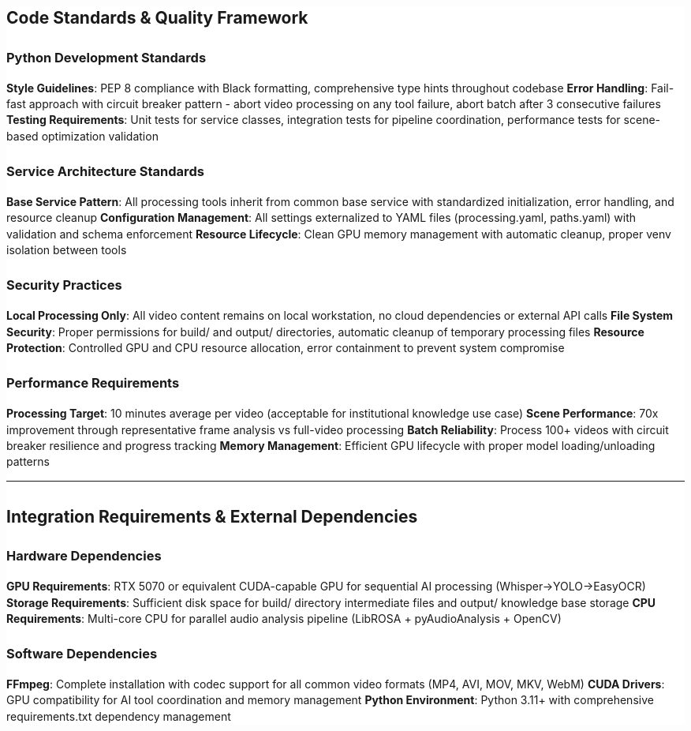 
## **Code Standards & Quality Framework**

### **Python Development Standards**
**Style Guidelines**: PEP 8 compliance with Black formatting, comprehensive type hints throughout codebase
**Error Handling**: Fail-fast approach with circuit breaker pattern - abort video processing on any tool failure, abort batch after 3 consecutive failures
**Testing Requirements**: Unit tests for service classes, integration tests for pipeline coordination, performance tests for scene-based optimization validation

### **Service Architecture Standards**
**Base Service Pattern**: All processing tools inherit from common base service with standardized initialization, error handling, and resource cleanup
**Configuration Management**: All settings externalized to YAML files (processing.yaml, paths.yaml) with validation and schema enforcement
**Resource Lifecycle**: Clean GPU memory management with automatic cleanup, proper venv isolation between tools

### **Security Practices**
**Local Processing Only**: All video content remains on local workstation, no cloud dependencies or external API calls
**File System Security**: Proper permissions for build/ and output/ directories, automatic cleanup of temporary processing files
**Resource Protection**: Controlled GPU and CPU resource allocation, error containment to prevent system compromise

### **Performance Requirements**
**Processing Target**: 10 minutes average per video (acceptable for institutional knowledge use case)
**Scene Performance**: 70x improvement through representative frame analysis vs full-video processing
**Batch Reliability**: Process 100+ videos with circuit breaker resilience and progress tracking
**Memory Management**: Efficient GPU lifecycle with proper model loading/unloading patterns

---

## **Integration Requirements & External Dependencies**

### **Hardware Dependencies**
**GPU Requirements**: RTX 5070 or equivalent CUDA-capable GPU for sequential AI processing (Whisper→YOLO→EasyOCR)
**Storage Requirements**: Sufficient disk space for build/ directory intermediate files and output/ knowledge base storage
**CPU Requirements**: Multi-core CPU for parallel audio analysis pipeline (LibROSA + pyAudioAnalysis + OpenCV)

### **Software Dependencies**
**FFmpeg**: Complete installation with codec support for all common video formats (MP4, AVI, MOV, MKV, WebM)
**CUDA Drivers**: GPU compatibility for AI tool coordination and memory management
**Python Environment**: Python 3.11+ with comprehensive requirements.txt dependency management
